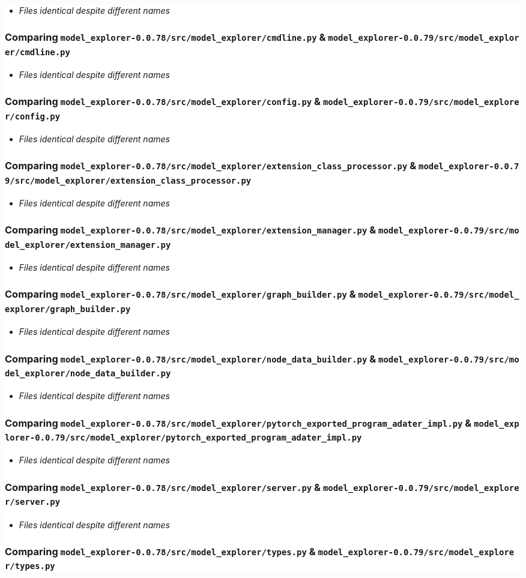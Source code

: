  * *Files identical despite different names*

### Comparing `model_explorer-0.0.78/src/model_explorer/cmdline.py` & `model_explorer-0.0.79/src/model_explorer/cmdline.py`

 * *Files identical despite different names*

### Comparing `model_explorer-0.0.78/src/model_explorer/config.py` & `model_explorer-0.0.79/src/model_explorer/config.py`

 * *Files identical despite different names*

### Comparing `model_explorer-0.0.78/src/model_explorer/extension_class_processor.py` & `model_explorer-0.0.79/src/model_explorer/extension_class_processor.py`

 * *Files identical despite different names*

### Comparing `model_explorer-0.0.78/src/model_explorer/extension_manager.py` & `model_explorer-0.0.79/src/model_explorer/extension_manager.py`

 * *Files identical despite different names*

### Comparing `model_explorer-0.0.78/src/model_explorer/graph_builder.py` & `model_explorer-0.0.79/src/model_explorer/graph_builder.py`

 * *Files identical despite different names*

### Comparing `model_explorer-0.0.78/src/model_explorer/node_data_builder.py` & `model_explorer-0.0.79/src/model_explorer/node_data_builder.py`

 * *Files identical despite different names*

### Comparing `model_explorer-0.0.78/src/model_explorer/pytorch_exported_program_adater_impl.py` & `model_explorer-0.0.79/src/model_explorer/pytorch_exported_program_adater_impl.py`

 * *Files identical despite different names*

### Comparing `model_explorer-0.0.78/src/model_explorer/server.py` & `model_explorer-0.0.79/src/model_explorer/server.py`

 * *Files identical despite different names*

### Comparing `model_explorer-0.0.78/src/model_explorer/types.py` & `model_explorer-0.0.79/src/model_explorer/types.py`
